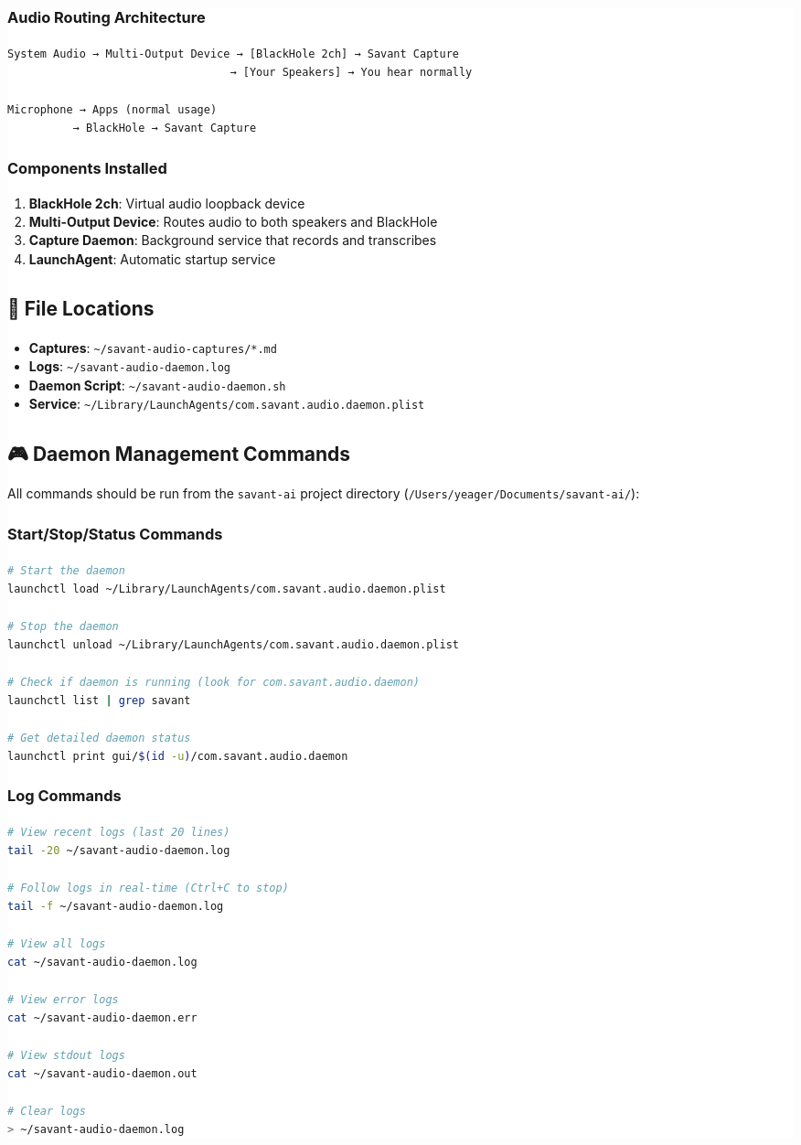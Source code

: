 ### Audio Routing Architecture
```
System Audio → Multi-Output Device → [BlackHole 2ch] → Savant Capture
                                  → [Your Speakers] → You hear normally
                                  
Microphone → Apps (normal usage)
          → BlackHole → Savant Capture
```

### Components Installed

1. **BlackHole 2ch**: Virtual audio loopback device
2. **Multi-Output Device**: Routes audio to both speakers and BlackHole
3. **Capture Daemon**: Background service that records and transcribes
4. **LaunchAgent**: Automatic startup service

## 📁 File Locations

- **Captures**: `~/savant-audio-captures/*.md`
- **Logs**: `~/savant-audio-daemon.log`
- **Daemon Script**: `~/savant-audio-daemon.sh`
- **Service**: `~/Library/LaunchAgents/com.savant.audio.daemon.plist`

## 🎮 Daemon Management Commands

All commands should be run from the `savant-ai` project directory (`/Users/yeager/Documents/savant-ai/`):

### Start/Stop/Status Commands
```bash
# Start the daemon
launchctl load ~/Library/LaunchAgents/com.savant.audio.daemon.plist

# Stop the daemon
launchctl unload ~/Library/LaunchAgents/com.savant.audio.daemon.plist

# Check if daemon is running (look for com.savant.audio.daemon)
launchctl list | grep savant

# Get detailed daemon status
launchctl print gui/$(id -u)/com.savant.audio.daemon
```

### Log Commands
```bash
# View recent logs (last 20 lines)
tail -20 ~/savant-audio-daemon.log

# Follow logs in real-time (Ctrl+C to stop)
tail -f ~/savant-audio-daemon.log

# View all logs
cat ~/savant-audio-daemon.log

# View error logs
cat ~/savant-audio-daemon.err

# View stdout logs
cat ~/savant-audio-daemon.out

# Clear logs
> ~/savant-audio-daemon.log
```
